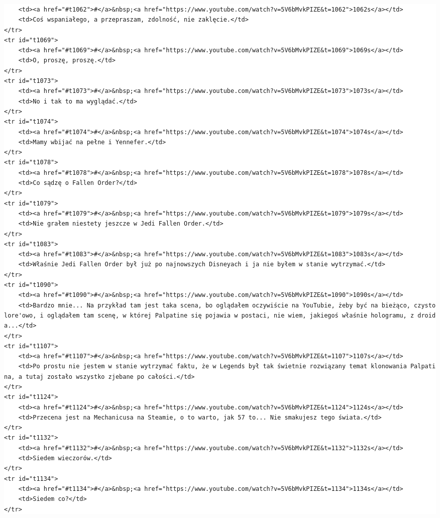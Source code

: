         <td><a href="#t1062">#</a>&nbsp;<a href="https://www.youtube.com/watch?v=5V6bMvkPIZE&t=1062">1062s</a></td>
        <td>Coś wspaniałego, a przepraszam, zdolność, nie zaklęcie.</td>
    </tr>
    <tr id="t1069">
        <td><a href="#t1069">#</a>&nbsp;<a href="https://www.youtube.com/watch?v=5V6bMvkPIZE&t=1069">1069s</a></td>
        <td>O, proszę, proszę.</td>
    </tr>
    <tr id="t1073">
        <td><a href="#t1073">#</a>&nbsp;<a href="https://www.youtube.com/watch?v=5V6bMvkPIZE&t=1073">1073s</a></td>
        <td>No i tak to ma wyglądać.</td>
    </tr>
    <tr id="t1074">
        <td><a href="#t1074">#</a>&nbsp;<a href="https://www.youtube.com/watch?v=5V6bMvkPIZE&t=1074">1074s</a></td>
        <td>Mamy wbijać na pełne i Yennefer.</td>
    </tr>
    <tr id="t1078">
        <td><a href="#t1078">#</a>&nbsp;<a href="https://www.youtube.com/watch?v=5V6bMvkPIZE&t=1078">1078s</a></td>
        <td>Co sądzę o Fallen Order?</td>
    </tr>
    <tr id="t1079">
        <td><a href="#t1079">#</a>&nbsp;<a href="https://www.youtube.com/watch?v=5V6bMvkPIZE&t=1079">1079s</a></td>
        <td>Nie grałem niestety jeszcze w Jedi Fallen Order.</td>
    </tr>
    <tr id="t1083">
        <td><a href="#t1083">#</a>&nbsp;<a href="https://www.youtube.com/watch?v=5V6bMvkPIZE&t=1083">1083s</a></td>
        <td>Właśnie Jedi Fallen Order był już po najnowszych Disneyach i ja nie byłem w stanie wytrzymać.</td>
    </tr>
    <tr id="t1090">
        <td><a href="#t1090">#</a>&nbsp;<a href="https://www.youtube.com/watch?v=5V6bMvkPIZE&t=1090">1090s</a></td>
        <td>Bardzo mnie... Na przykład tam jest taka scena, bo oglądałem oczywiście na YouTubie, żeby być na bieżąco, czysto lore'owo, i oglądałem tam scenę, w której Palpatine się pojawia w postaci, nie wiem, jakiegoś właśnie hologramu, z droida...</td>
    </tr>
    <tr id="t1107">
        <td><a href="#t1107">#</a>&nbsp;<a href="https://www.youtube.com/watch?v=5V6bMvkPIZE&t=1107">1107s</a></td>
        <td>Po prostu nie jestem w stanie wytrzymać faktu, że w Legends był tak świetnie rozwiązany temat klonowania Palpatina, a tutaj zostało wszystko zjebane po całości.</td>
    </tr>
    <tr id="t1124">
        <td><a href="#t1124">#</a>&nbsp;<a href="https://www.youtube.com/watch?v=5V6bMvkPIZE&t=1124">1124s</a></td>
        <td>Przecena jest na Mechanicusa na Steamie, o to warto, jak 57 to... Nie smakujesz tego świata.</td>
    </tr>
    <tr id="t1132">
        <td><a href="#t1132">#</a>&nbsp;<a href="https://www.youtube.com/watch?v=5V6bMvkPIZE&t=1132">1132s</a></td>
        <td>Siedem wieczorów.</td>
    </tr>
    <tr id="t1134">
        <td><a href="#t1134">#</a>&nbsp;<a href="https://www.youtube.com/watch?v=5V6bMvkPIZE&t=1134">1134s</a></td>
        <td>Siedem co?</td>
    </tr>